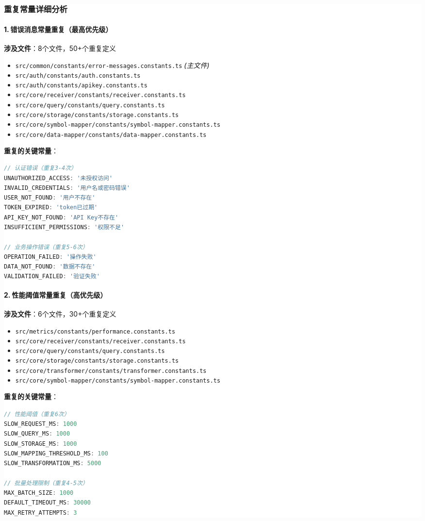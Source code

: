 ### 重复常量详细分析

#### 1. 错误消息常量重复（最高优先级）

**涉及文件**：8个文件，50+个重复定义
- `src/common/constants/error-messages.constants.ts` *(主文件)*
- `src/auth/constants/auth.constants.ts`
- `src/auth/constants/apikey.constants.ts`
- `src/core/receiver/constants/receiver.constants.ts`
- `src/core/query/constants/query.constants.ts`
- `src/core/storage/constants/storage.constants.ts`
- `src/core/symbol-mapper/constants/symbol-mapper.constants.ts`
- `src/core/data-mapper/constants/data-mapper.constants.ts`

**重复的关键常量**：
```typescript
// 认证错误（重复3-4次）
UNAUTHORIZED_ACCESS: '未授权访问'
INVALID_CREDENTIALS: '用户名或密码错误'
USER_NOT_FOUND: '用户不存在'
TOKEN_EXPIRED: 'token已过期'
API_KEY_NOT_FOUND: 'API Key不存在'
INSUFFICIENT_PERMISSIONS: '权限不足'

// 业务操作错误（重复5-6次）
OPERATION_FAILED: '操作失败'
DATA_NOT_FOUND: '数据不存在'
VALIDATION_FAILED: '验证失败'
```

#### 2. 性能阈值常量重复（高优先级）

**涉及文件**：6个文件，30+个重复定义
- `src/metrics/constants/performance.constants.ts`
- `src/core/receiver/constants/receiver.constants.ts`
- `src/core/query/constants/query.constants.ts`
- `src/core/storage/constants/storage.constants.ts`
- `src/core/transformer/constants/transformer.constants.ts`
- `src/core/symbol-mapper/constants/symbol-mapper.constants.ts`

**重复的关键常量**：
```typescript
// 性能阈值（重复6次）
SLOW_REQUEST_MS: 1000
SLOW_QUERY_MS: 1000
SLOW_STORAGE_MS: 1000
SLOW_MAPPING_THRESHOLD_MS: 100
SLOW_TRANSFORMATION_MS: 5000

// 批量处理限制（重复4-5次）
MAX_BATCH_SIZE: 1000
DEFAULT_TIMEOUT_MS: 30000
MAX_RETRY_ATTEMPTS: 3
```
